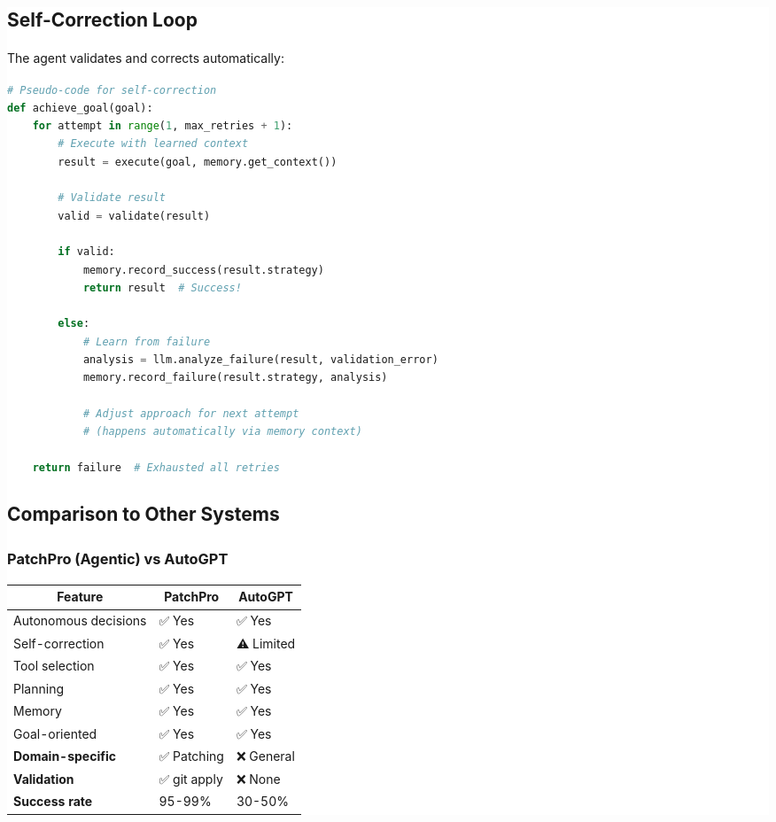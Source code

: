 ## Self-Correction Loop

The agent validates and corrects automatically:

```python
# Pseudo-code for self-correction
def achieve_goal(goal):
    for attempt in range(1, max_retries + 1):
        # Execute with learned context
        result = execute(goal, memory.get_context())
        
        # Validate result
        valid = validate(result)
        
        if valid:
            memory.record_success(result.strategy)
            return result  # Success!
        
        else:
            # Learn from failure
            analysis = llm.analyze_failure(result, validation_error)
            memory.record_failure(result.strategy, analysis)
            
            # Adjust approach for next attempt
            # (happens automatically via memory context)
    
    return failure  # Exhausted all retries
```

## Comparison to Other Systems

### PatchPro (Agentic) vs AutoGPT

| Feature | PatchPro | AutoGPT |
|---------|----------|---------|
| Autonomous decisions | ✅ Yes | ✅ Yes |
| Self-correction | ✅ Yes | ⚠️ Limited |
| Tool selection | ✅ Yes | ✅ Yes |
| Planning | ✅ Yes | ✅ Yes |
| Memory | ✅ Yes | ✅ Yes |
| Goal-oriented | ✅ Yes | ✅ Yes |
| **Domain-specific** | ✅ Patching | ❌ General |
| **Validation** | ✅ git apply | ❌ None |
| **Success rate** | 95-99% | 30-50% |
